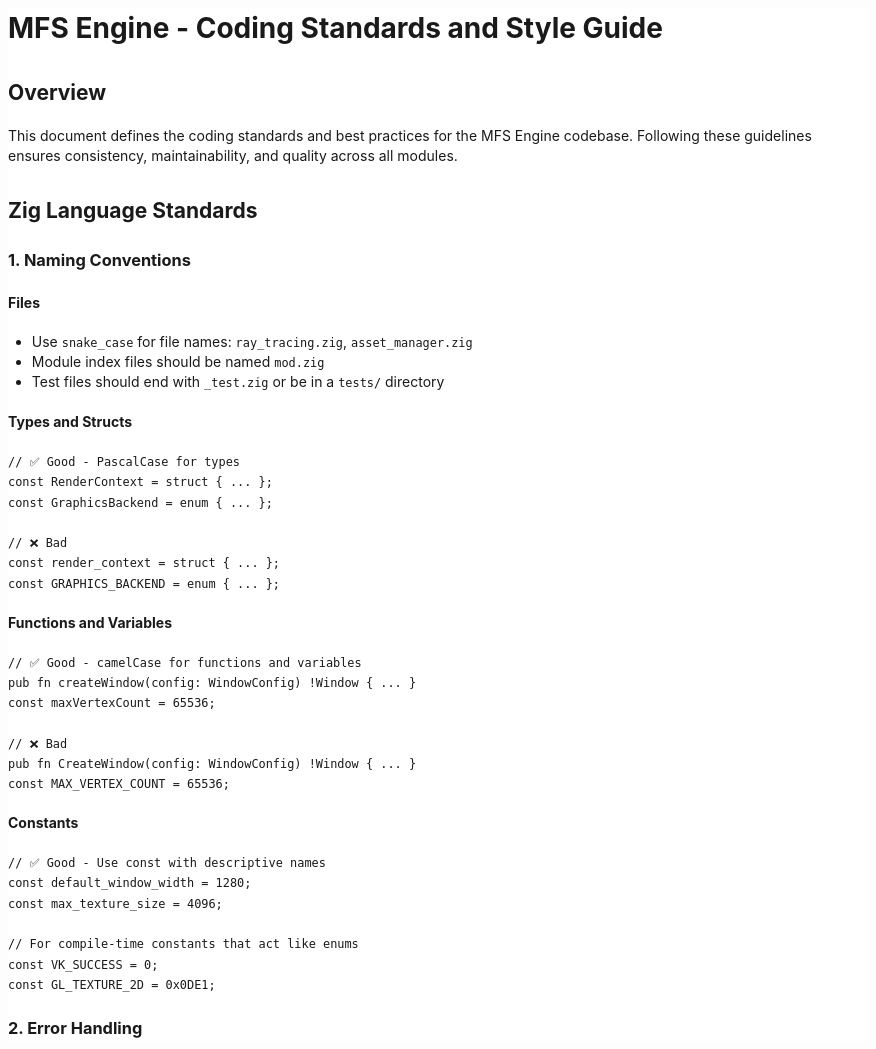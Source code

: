 # MFS Engine - Coding Standards and Style Guide

## Overview

This document defines the coding standards and best practices for the MFS Engine codebase. Following these guidelines ensures consistency, maintainability, and quality across all modules.

## Zig Language Standards

### 1. Naming Conventions

#### Files
- Use `snake_case` for file names: `ray_tracing.zig`, `asset_manager.zig`
- Module index files should be named `mod.zig`
- Test files should end with `_test.zig` or be in a `tests/` directory

#### Types and Structs
```zig
// ✅ Good - PascalCase for types
const RenderContext = struct { ... };
const GraphicsBackend = enum { ... };

// ❌ Bad
const render_context = struct { ... };
const GRAPHICS_BACKEND = enum { ... };
```

#### Functions and Variables
```zig
// ✅ Good - camelCase for functions and variables
pub fn createWindow(config: WindowConfig) !Window { ... }
const maxVertexCount = 65536;

// ❌ Bad
pub fn CreateWindow(config: WindowConfig) !Window { ... }
const MAX_VERTEX_COUNT = 65536;
```

#### Constants
```zig
// ✅ Good - Use const with descriptive names
const default_window_width = 1280;
const max_texture_size = 4096;

// For compile-time constants that act like enums
const VK_SUCCESS = 0;
const GL_TEXTURE_2D = 0x0DE1;
```

### 2. Error Handling
